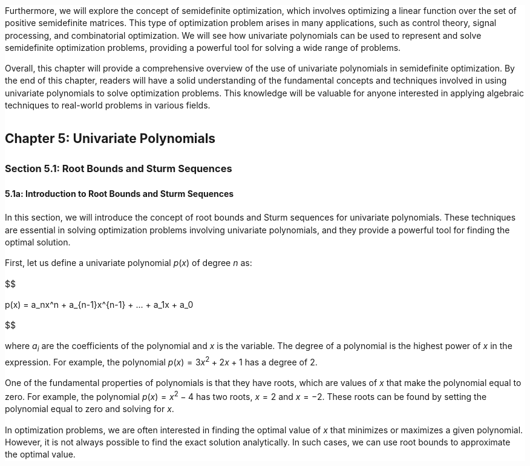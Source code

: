

Furthermore, we will explore the concept of semidefinite optimization, which involves optimizing a linear function over the set of positive semidefinite matrices. This type of optimization problem arises in many applications, such as control theory, signal processing, and combinatorial optimization. We will see how univariate polynomials can be used to represent and solve semidefinite optimization problems, providing a powerful tool for solving a wide range of problems.



Overall, this chapter will provide a comprehensive overview of the use of univariate polynomials in semidefinite optimization. By the end of this chapter, readers will have a solid understanding of the fundamental concepts and techniques involved in using univariate polynomials to solve optimization problems. This knowledge will be valuable for anyone interested in applying algebraic techniques to real-world problems in various fields. 





## Chapter 5: Univariate Polynomials



### Section 5.1: Root Bounds and Sturm Sequences



#### 5.1a: Introduction to Root Bounds and Sturm Sequences



In this section, we will introduce the concept of root bounds and Sturm sequences for univariate polynomials. These techniques are essential in solving optimization problems involving univariate polynomials, and they provide a powerful tool for finding the optimal solution.



First, let us define a univariate polynomial $p(x)$ of degree $n$ as:


$$

p(x) = a_nx^n + a_{n-1}x^{n-1} + ... + a_1x + a_0

$$


where $a_i$ are the coefficients of the polynomial and $x$ is the variable. The degree of a polynomial is the highest power of $x$ in the expression. For example, the polynomial $p(x) = 3x^2 + 2x + 1$ has a degree of 2.



One of the fundamental properties of polynomials is that they have roots, which are values of $x$ that make the polynomial equal to zero. For example, the polynomial $p(x) = x^2 - 4$ has two roots, $x = 2$ and $x = -2$. These roots can be found by setting the polynomial equal to zero and solving for $x$.



In optimization problems, we are often interested in finding the optimal value of $x$ that minimizes or maximizes a given polynomial. However, it is not always possible to find the exact solution analytically. In such cases, we can use root bounds to approximate the optimal value.
